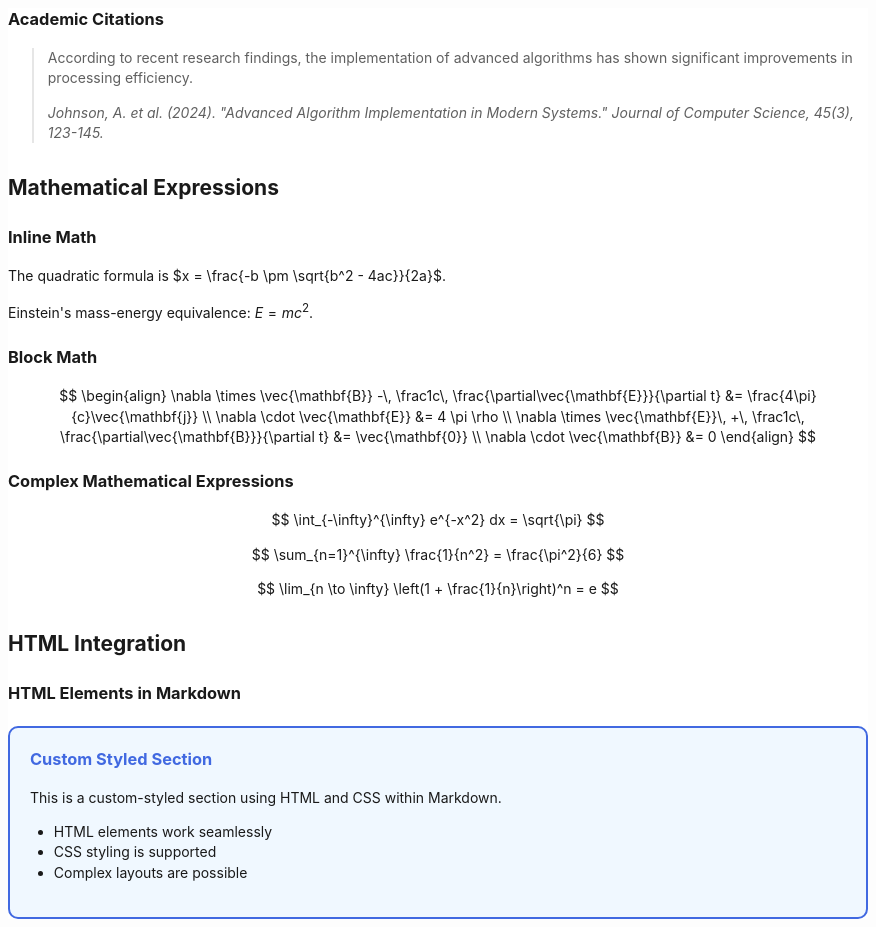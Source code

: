 ### Academic Citations

> According to recent research findings, the implementation of advanced algorithms has shown significant improvements in processing efficiency.
>
> <cite>Johnson, A. et al. (2024). "Advanced Algorithm Implementation in Modern Systems." Journal of Computer Science, 45(3), 123-145.</cite>

## Mathematical Expressions

### Inline Math

The quadratic formula is $x = \frac{-b \pm \sqrt{b^2 - 4ac}}{2a}$.

Einstein's mass-energy equivalence: $E = mc^2$.

### Block Math

$$
\begin{align}
\nabla \times \vec{\mathbf{B}} -\, \frac1c\, \frac{\partial\vec{\mathbf{E}}}{\partial t} &= \frac{4\pi}{c}\vec{\mathbf{j}} \\
\nabla \cdot \vec{\mathbf{E}} &= 4 \pi \rho \\
\nabla \times \vec{\mathbf{E}}\, +\, \frac1c\, \frac{\partial\vec{\mathbf{B}}}{\partial t} &= \vec{\mathbf{0}} \\
\nabla \cdot \vec{\mathbf{B}} &= 0
\end{align}
$$

### Complex Mathematical Expressions

$$
\int_{-\infty}^{\infty} e^{-x^2} dx = \sqrt{\pi}
$$

$$
\sum_{n=1}^{\infty} \frac{1}{n^2} = \frac{\pi^2}{6}
$$

$$
\lim_{n \to \infty} \left(1 + \frac{1}{n}\right)^n = e
$$

## HTML Integration

### HTML Elements in Markdown

<div style="background-color: #f0f8ff; border: 2px solid #4169e1; border-radius: 10px; padding: 20px; margin: 20px 0;">
    <h3 style="color: #4169e1; margin-top: 0;">Custom Styled Section</h3>
    <p>This is a custom-styled section using HTML and CSS within Markdown.</p>
    <ul>
        <li>HTML elements work seamlessly</li>
        <li>CSS styling is supported</li>
        <li>Complex layouts are possible</li>
    </ul>
</div>
